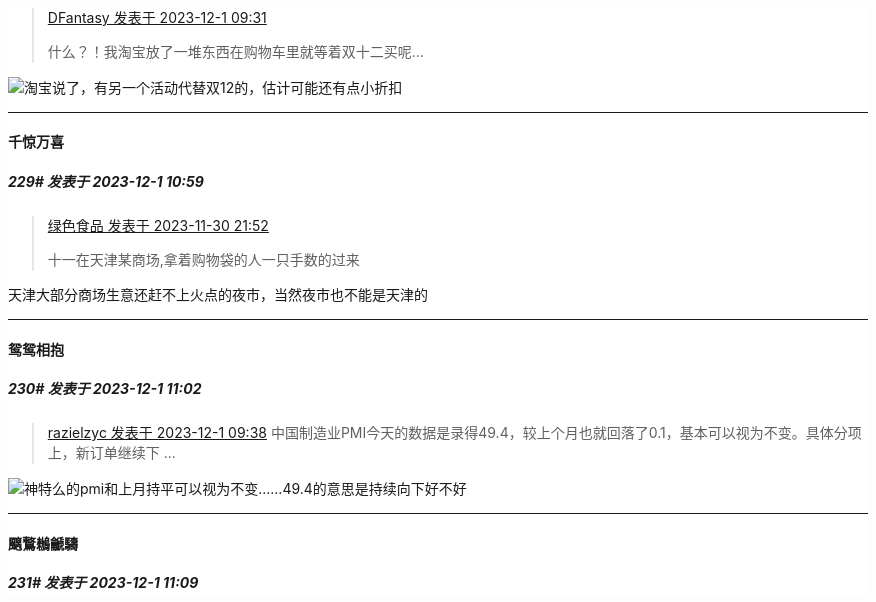 <blockquote><a href="httphttps://bbs.saraba1st.com/2b/forum.php?mod=redirect&amp;goto=findpost&amp;pid=63188948&amp;ptid=2162505" target="_blank">DFantasy 发表于 2023-12-1 09:31</a>

什么？！我淘宝放了一堆东西在购物车里就等着双十二买呢…</blockquote>
<img src="https://static.saraba1st.com/image/smiley/face2017/002.png" referrerpolicy="no-referrer">淘宝说了，有另一个活动代替双12的，估计可能还有点小折扣

*****

####  千惊万喜  
##### 229#       发表于 2023-12-1 10:59

<blockquote><a href="httphttps://bbs.saraba1st.com/2b/forum.php?mod=redirect&amp;goto=findpost&amp;pid=63186247&amp;ptid=2162505" target="_blank">绿色食品 发表于 2023-11-30 21:52</a>

十一在天津某商场,拿着购物袋的人一只手数的过来</blockquote>
天津大部分商场生意还赶不上火点的夜市，当然夜市也不能是天津的

*****

####  鸳鸳相抱  
##### 230#       发表于 2023-12-1 11:02

<blockquote><a href="httphttps://bbs.saraba1st.com/2b/forum.php?mod=redirect&amp;goto=findpost&amp;pid=63189033&amp;ptid=2162505" target="_blank">razielzyc 发表于 2023-12-1 09:38</a>
中国制造业PMI今天的数据是录得49.4，较上个月也就回落了0.1，基本可以视为不变。具体分项上，新订单继续下 ...</blockquote>
<img src="https://static.saraba1st.com/image/smiley/face2017/003.png" referrerpolicy="no-referrer">神特么的pmi和上月持平可以视为不变……49.4的意思是持续向下好不好


*****

####  䬜鷘䳵䶵䮻  
##### 231#       发表于 2023-12-1 11:09


